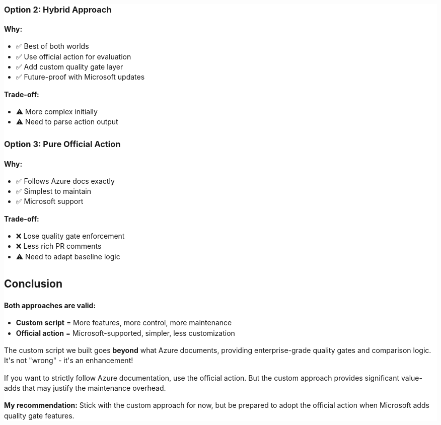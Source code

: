 ### **Option 2: Hybrid Approach**
**Why:**
- ✅ Best of both worlds
- ✅ Use official action for evaluation
- ✅ Add custom quality gate layer
- ✅ Future-proof with Microsoft updates

**Trade-off:**
- ⚠️ More complex initially
- ⚠️ Need to parse action output

### **Option 3: Pure Official Action**
**Why:**
- ✅ Follows Azure docs exactly
- ✅ Simplest to maintain
- ✅ Microsoft support

**Trade-off:**
- ❌ Lose quality gate enforcement
- ❌ Less rich PR comments
- ⚠️ Need to adapt baseline logic

## Conclusion

**Both approaches are valid:**

- **Custom script** = More features, more control, more maintenance
- **Official action** = Microsoft-supported, simpler, less customization

The custom script we built goes **beyond** what Azure documents, providing enterprise-grade quality gates and comparison logic. It's not "wrong" - it's an enhancement!

If you want to strictly follow Azure documentation, use the official action. But the custom approach provides significant value-adds that may justify the maintenance overhead.

**My recommendation:** Stick with the custom approach for now, but be prepared to adopt the official action when Microsoft adds quality gate features.
